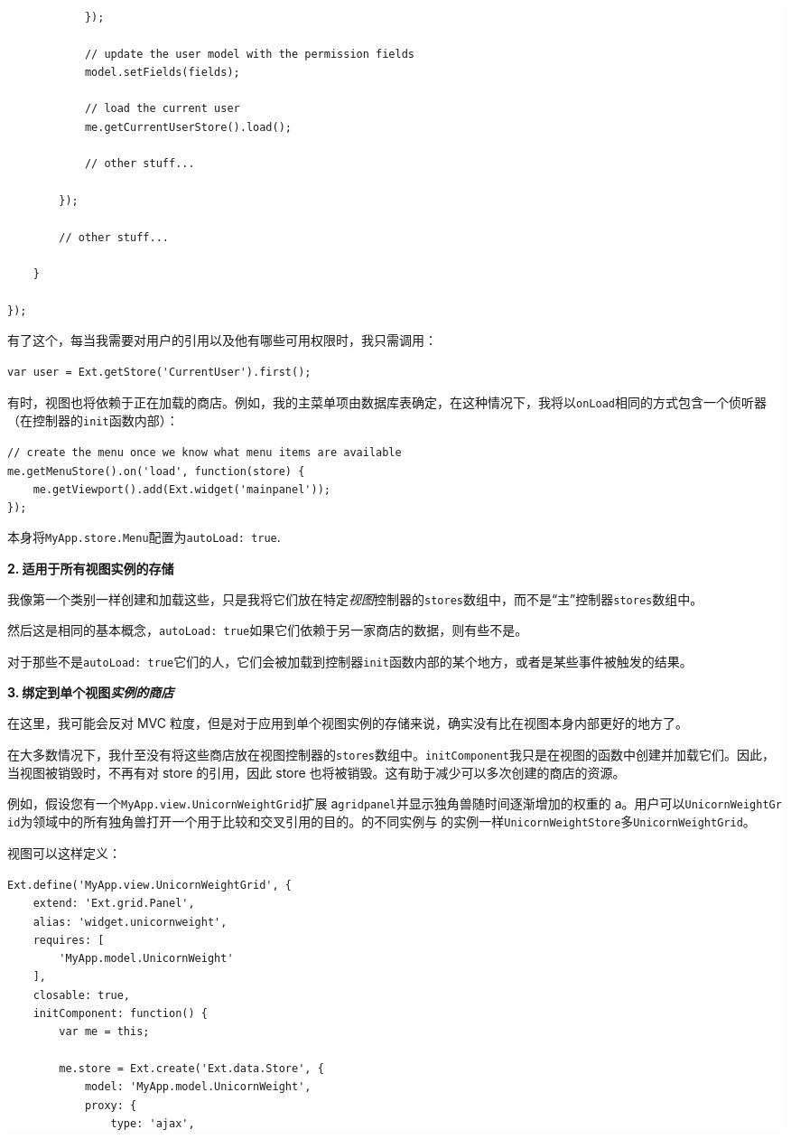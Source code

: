 ```
            });

            // update the user model with the permission fields
            model.setFields(fields);

            // load the current user
            me.getCurrentUserStore().load();

            // other stuff...

        });

        // other stuff...

    }

}); 
```

有了这个，每当我需要对用户的引用以及他有哪些可用权限时，我只需调用：

```
var user = Ext.getStore('CurrentUser').first(); 
```

有时，视图也将依赖于正在加载的商店。例如，我的主菜单项由数据库表确定，在这种情况下，我将以`onLoad`相同的方式包含一个侦听器（在控制器的`init`函数内部）：

```
// create the menu once we know what menu items are available
me.getMenuStore().on('load', function(store) {
    me.getViewport().add(Ext.widget('mainpanel'));            
}); 
```

本身将`MyApp.store.Menu`配置为`autoLoad: true`.

**2\. 适用于所有视图实例的存储**

我像第一个类别一样创建和加载这些，只是我将它们放在特定*视图*控制器的`stores`数组中，而不是“主”控制器`stores`数组中。

然后这是相同的基本概念，`autoLoad: true`如果它们依赖于另一家商店的数据，则有些不是。

对于那些不是`autoLoad: true`它们的人，它们会被加载到控制器`init`函数内部的某个地方，或者是某些事件被触发的结果。

**3\. 绑定到单个视图*实例的商店***

在这里，我可能会反对 MVC 粒度，但是对于应用到单个视图实例的存储来说，确实没有比在视图本身内部更好的地方了。

在大多数情况下，我什至没有将这些商店放在视图控制器的`stores`数组中。`initComponent`我只是在视图的函数中创建并加载它们。因此，当视图被销毁时，不再有对 store 的引用，因此 store 也将被销毁。这有助于减少可以多次创建的商店的资源。

例如，假设您有一个`MyApp.view.UnicornWeightGrid`扩展 a`gridpanel`并显示独角兽随时间逐渐增加的权重的 a。用户可以`UnicornWeightGrid`为领域中的所有独角兽打开一个用于比较和交叉引用的目的。的不同实例与 的实例一样`UnicornWeightStore`多`UnicornWeightGrid`。

视图可以这样定义：

```
Ext.define('MyApp.view.UnicornWeightGrid', {
    extend: 'Ext.grid.Panel',
    alias: 'widget.unicornweight',
    requires: [
        'MyApp.model.UnicornWeight'
    ],
    closable: true,    
    initComponent: function() {
        var me = this;

        me.store = Ext.create('Ext.data.Store', {
            model: 'MyApp.model.UnicornWeight',
            proxy: {
                type: 'ajax',
```